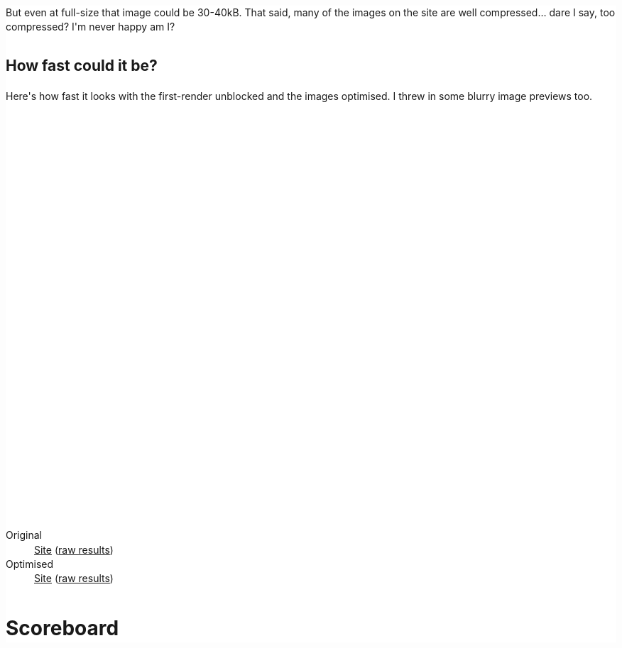 <figure class="full-figure max-figure">
<script type="component">{
  "module": "shared/ImageTabs",
  "props": {
    "ratio": 2.725352113,
    "maxWidth": 360,
    "images": [
      ["Original JPEG (asset-pretty-size:./img-optim/banner.jpg)", "asset-url:./img-optim/banner.jpg"],
      ["Optimised JPEG (asset-pretty-size:./img-optim/banner-optim.jpg)", "asset-url:./img-optim/banner-optim.jpg"],
      ["WebP (asset-pretty-size:./img-optim/banner.webp)", "asset-url:./img-optim/banner.webp"],
      ["AVIF (asset-pretty-size:./img-optim/banner.avif)", "asset-url:./img-optim/banner.avif"]
    ]
  }
}</script>
</figure>

But even at full-size that image could be 30-40kB. That said, many of the images on the site are well compressed… dare I say, too compressed? I'm never happy am I?

## How fast could it be?

Here's how fast it looks with the first-render unblocked and the images optimised. I threw in some blurry image previews too.

<figure class="full-figure max-figure video-aspect">
<svg viewBox="0 0 816 592"></svg>
<video src="asset-url:./williams-compare.mp4" controls></video>
</figure>
<dl class="perf-summary">
  <dt>Original</dt>
  <dd>
    <div class="perf-data">
      <a href="https://www.williamsf1.com/">Site</a> (<a href="https://www.webpagetest.org/video/compare.php?tests=210319_XiEN_6fb8430d86c8985be8d7505bb2258ad4-r:3-c:0">raw results</a>)
    </div>
  </dd>
  <dt>Optimised</dt>
  <dd><div class="perf-data"><a href="https://f1-performance-demo.netlify.app/williams/">Site</a> (<a href="https://www.webpagetest.org/video/compare.php?tests=210319_XiSM_832b9b4364e23ad06512751b80d28884-r%3A1-c%3A0&thumbSize=200&ival=100&end=visual">raw results</a>)</div></dd>
</dl>

# Scoreboard

<script type="component">{
  "module": "shared/demos/2021/f1-perf/Scores",
  "staticOnly": true,
  "props": {
    "results": 4
  }
}</script>
